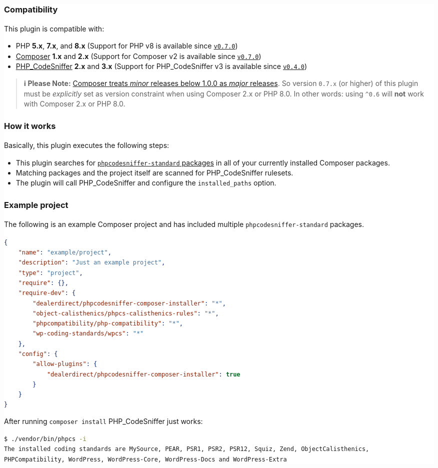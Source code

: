 ### Compatibility

This plugin is compatible with:

- PHP **5.x**, **7.x**, and **8.x** (Support for PHP v8 is available since [`v0.7.0`][v0.7])
- [Composer][composer] **1.x** and **2.x** (Support for Composer v2 is available since [`v0.7.0`][v0.7])
- [PHP_CodeSniffer][codesniffer] **2.x** and **3.x** (Support for PHP_CodeSniffer v3 is available since [`v0.4.0`][v0.4])


> **ℹ️ Please Note:** [Composer treats _minor_ releases below 1.0.0 as _major_ releases][composer-manual-caret]. So version `0.7.x` (or higher) of this plugin must be _explicitly_ set as version constraint when using Composer 2.x or PHP 8.0. In other words: using `^0.6` will **not** work with Composer 2.x or PHP 8.0.

### How it works

Basically, this plugin executes the following steps:

- This plugin searches for [`phpcodesniffer-standard` packages][] in all of your currently installed Composer packages.
- Matching packages and the project itself are scanned for PHP_CodeSniffer rulesets.
- The plugin will call PHP_CodeSniffer and configure the `installed_paths` option.

### Example project

The following is an example Composer project and has included
multiple `phpcodesniffer-standard` packages.

```json
{
    "name": "example/project",
    "description": "Just an example project",
    "type": "project",
    "require": {},
    "require-dev": {
        "dealerdirect/phpcodesniffer-composer-installer": "*",
        "object-calisthenics/phpcs-calisthenics-rules": "*",
        "phpcompatibility/php-compatibility": "*",
        "wp-coding-standards/wpcs": "*"
    },
    "config": {
        "allow-plugins": {
            "dealerdirect/phpcodesniffer-composer-installer": true
        }
    }
}
```

After running `composer install` PHP_CodeSniffer just works:

```bash
$ ./vendor/bin/phpcs -i
The installed coding standards are MySource, PEAR, PSR1, PSR2, PSR12, Squiz, Zend, ObjectCalisthenics,
PHPCompatibility, WordPress, WordPress-Core, WordPress-Docs and WordPress-Extra
```


[awesome-shield]: https://img.shields.io/badge/awesome%3F-yes-brightgreen.svg
[changelog]: https://github.com/PHPCSStandards/composer-installer/releases
[code-of-conduct-shield]: https://img.shields.io/badge/Contributor%20Covenant-v2.0-ff69b4.svg
[code-of-conduct]: CODE_OF_CONDUCT.md
[codesniffer]: https://github.com/squizlabs/PHP_CodeSniffer
[composer-manual-scripts]: https://getcomposer.org/doc/articles/scripts.md
[composer-manual-caret]: https://getcomposer.org/doc/articles/versions.md#caret-version-range-
[composer]: https://getcomposer.org/
[contributing-guidelines]: CONTRIBUTING.md
[contributors]: https://github.com/PHPCSStandards/composer-installer/graphs/contributors
[definition-ci]: https://en.wikipedia.org/wiki/Continuous_integration
[frenck]: https://github.com/frenck
[last-updated-shield]: https://img.shields.io/github/last-commit/PHPCSStandards/composer-installer.svg
[license-shield]: https://img.shields.io/github/license/PHPCSStandards/composer-installer.svg
[packagist-shield]: https://img.shields.io/packagist/dt/dealerdirect/phpcodesniffer-composer-installer.svg
[packagist-version-shield]: https://img.shields.io/packagist/v/dealerdirect/phpcodesniffer-composer-installer.svg
[packagist-version]: https://packagist.org/packages/dealerdirect/phpcodesniffer-composer-installer
[packagist]: https://packagist.org/packages/dealerdirect/phpcodesniffer-composer-installer
[`phpcodesniffer-standard` packages]: https://packagist.org/explore/?type=phpcodesniffer-standard
[project-stage-shield]: https://img.shields.io/badge/Project%20Stage-Development-yellowgreen.svg
[scrutinizer-shield]: https://img.shields.io/scrutinizer/g/dealerdirect/phpcodesniffer-composer-installer.svg
[scrutinizer]: https://scrutinizer-ci.com/g/dealerdirect/phpcodesniffer-composer-installer/
[ghactionstest-shield]: https://github.com/PHPCSStandards/composer-installer/actions/workflows/integrationtest.yml/badge.svg
[ghactions]: https://github.com/PHPCSStandards/composer-installer/actions/workflows/integrationtest.yml
[tutorial]: https://github.com/squizlabs/PHP_CodeSniffer/wiki/Coding-Standard-Tutorial
[using-composer-plugins]: https://getcomposer.org/doc/articles/plugins.md#using-plugins
[v0.4]: https://github.com/PHPCSStandards/composer-installer/releases/tag/v0.4.0
[v0.7]: https://github.com/PHPCSStandards/composer-installer/releases/tag/v0.7.0